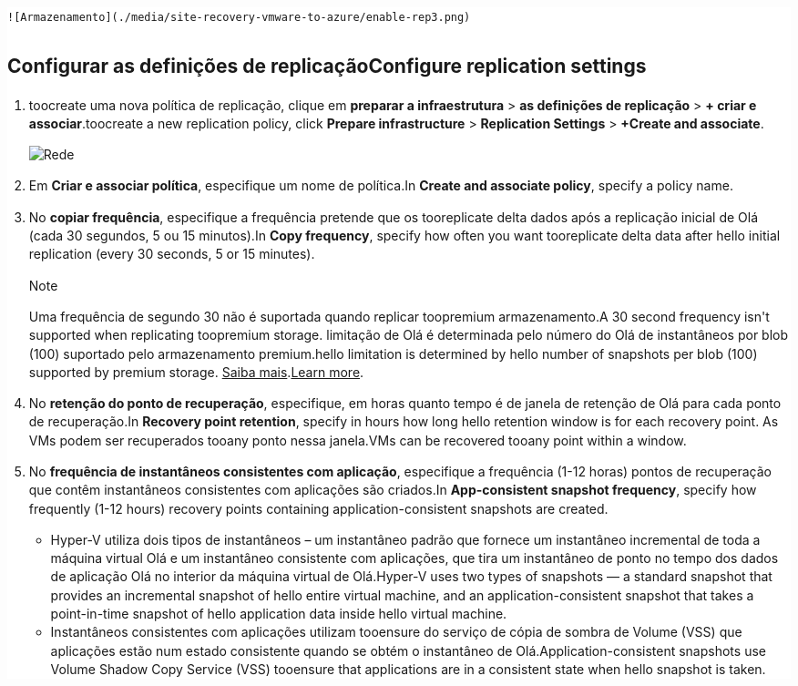     ![Armazenamento](./media/site-recovery-vmware-to-azure/enable-rep3.png)




## <a name="configure-replication-settings"></a><span data-ttu-id="f63a0-228">Configurar as definições de replicação</span><span class="sxs-lookup"><span data-stu-id="f63a0-228">Configure replication settings</span></span>

1. <span data-ttu-id="f63a0-229">toocreate uma nova política de replicação, clique em **preparar a infraestrutura** > **as definições de replicação** > **+ criar e associar**.</span><span class="sxs-lookup"><span data-stu-id="f63a0-229">toocreate a new replication policy, click **Prepare infrastructure** > **Replication Settings** > **+Create and associate**.</span></span>

    ![Rede](./media/site-recovery-hyper-v-site-to-azure/gs-replication.png)
2. <span data-ttu-id="f63a0-231">Em **Criar e associar política**, especifique um nome de política.</span><span class="sxs-lookup"><span data-stu-id="f63a0-231">In **Create and associate policy**, specify a policy name.</span></span>
3. <span data-ttu-id="f63a0-232">No **copiar frequência**, especifique a frequência pretende que os tooreplicate delta dados após a replicação inicial de Olá (cada 30 segundos, 5 ou 15 minutos).</span><span class="sxs-lookup"><span data-stu-id="f63a0-232">In **Copy frequency**, specify how often you want tooreplicate delta data after hello initial replication (every 30 seconds, 5 or 15 minutes).</span></span>

    > [!NOTE]
    > <span data-ttu-id="f63a0-233">Uma frequência de segundo 30 não é suportada quando replicar toopremium armazenamento.</span><span class="sxs-lookup"><span data-stu-id="f63a0-233">A 30 second frequency isn't supported when replicating toopremium storage.</span></span> <span data-ttu-id="f63a0-234">limitação de Olá é determinada pelo número do Olá de instantâneos por blob (100) suportado pelo armazenamento premium.</span><span class="sxs-lookup"><span data-stu-id="f63a0-234">hello limitation is determined by hello number of snapshots per blob (100) supported by premium storage.</span></span> <span data-ttu-id="f63a0-235">[Saiba mais](../storage/storage-premium-storage.md#snapshots-and-copy-blob).</span><span class="sxs-lookup"><span data-stu-id="f63a0-235">[Learn more](../storage/storage-premium-storage.md#snapshots-and-copy-blob).</span></span>

4. <span data-ttu-id="f63a0-236">No **retenção do ponto de recuperação**, especifique, em horas quanto tempo é de janela de retenção de Olá para cada ponto de recuperação.</span><span class="sxs-lookup"><span data-stu-id="f63a0-236">In **Recovery point retention**, specify in hours how long hello retention window is for each recovery point.</span></span> <span data-ttu-id="f63a0-237">As VMs podem ser recuperados tooany ponto nessa janela.</span><span class="sxs-lookup"><span data-stu-id="f63a0-237">VMs can be recovered tooany point within a window.</span></span>
5. <span data-ttu-id="f63a0-238">No **frequência de instantâneos consistentes com aplicação**, especifique a frequência (1-12 horas) pontos de recuperação que contêm instantâneos consistentes com aplicações são criados.</span><span class="sxs-lookup"><span data-stu-id="f63a0-238">In **App-consistent snapshot frequency**, specify how frequently (1-12 hours) recovery points containing application-consistent snapshots are created.</span></span>

    - <span data-ttu-id="f63a0-239">Hyper-V utiliza dois tipos de instantâneos – um instantâneo padrão que fornece um instantâneo incremental de toda a máquina virtual Olá e um instantâneo consistente com aplicações, que tira um instantâneo de ponto no tempo dos dados de aplicação Olá no interior da máquina virtual de Olá.</span><span class="sxs-lookup"><span data-stu-id="f63a0-239">Hyper-V uses two types of snapshots — a standard snapshot that provides an incremental snapshot of hello entire virtual machine, and an application-consistent snapshot that takes a point-in-time snapshot of hello application data inside hello virtual machine.</span></span>
    - <span data-ttu-id="f63a0-240">Instantâneos consistentes com aplicações utilizam tooensure do serviço de cópia de sombra de Volume (VSS) que aplicações estão num estado consistente quando se obtém o instantâneo de Olá.</span><span class="sxs-lookup"><span data-stu-id="f63a0-240">Application-consistent snapshots use Volume Shadow Copy Service (VSS) tooensure that applications are in a consistent state when hello snapshot is taken.</span></span>